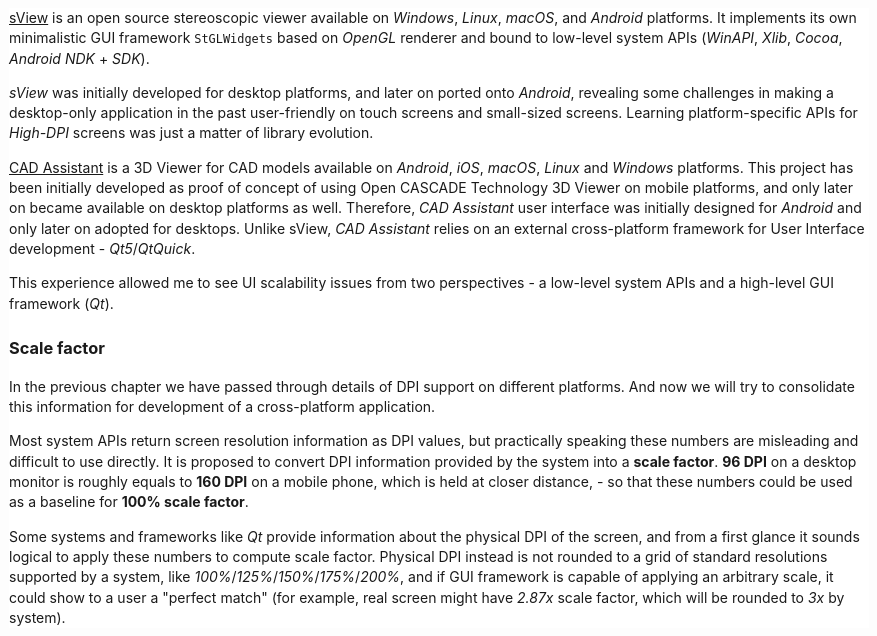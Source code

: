[sView](https://sview.ru) is an open source stereoscopic viewer available on *Windows*, *Linux*, *macOS*, and *Android* platforms.
It implements its own minimalistic GUI framework `StGLWidgets` based on *OpenGL* renderer and bound to low-level system APIs (*WinAPI*, *Xlib*, *Cocoa*, *Android NDK* + *SDK*).

*sView* was initially developed for desktop platforms, and later on ported onto *Android*,
revealing some challenges in making a desktop-only application in the past user-friendly on touch screens and small-sized screens.
Learning platform-specific APIs for *High-DPI* screens was just a matter of library evolution.

[CAD Assistant](https://dev.opencascade.org/project/cad-assistant) is a 3D Viewer for CAD models
available on *Android*, *iOS*, *macOS*, *Linux* and *Windows* platforms.
This project has been initially developed as proof of concept of using Open CASCADE Technology 3D Viewer on mobile platforms,
and only later on became available on desktop platforms as well.
Therefore, *CAD Assistant* user interface was initially designed for *Android* and only later on adopted for desktops.
Unlike sView, *CAD Assistant* relies on an external cross-platform framework for User Interface development - *Qt5*/*QtQuick*.

This experience allowed me to see UI scalability issues from two perspectives - a low-level system APIs and a high-level GUI framework (*Qt*).

### Scale factor

In the previous chapter we have passed through details of DPI support on different platforms.
And now we will try to consolidate this information for development of a cross-platform application.

Most system APIs return screen resolution information as DPI values,
but practically speaking these numbers are misleading and difficult to use directly.
It is proposed to convert DPI information provided by the system into a **scale factor**.
**96 DPI** on a desktop monitor is roughly equals to **160 DPI** on a mobile phone,
which is held at closer distance, - so that these numbers could be used as a baseline for **100% scale factor**.

Some systems and frameworks like *Qt* provide information about the physical DPI of the screen,
and from a first glance it sounds logical to apply these numbers to compute scale factor.
Physical DPI instead is not rounded to a grid of standard resolutions supported by a system, like *100%*/*125%*/*150%*/*175%*/*200%*,
and if GUI framework is capable of applying an arbitrary scale, it could show to a user a "perfect match"
(for example, real screen might have *2.87x* scale factor, which will be rounded to *3x* by system).
